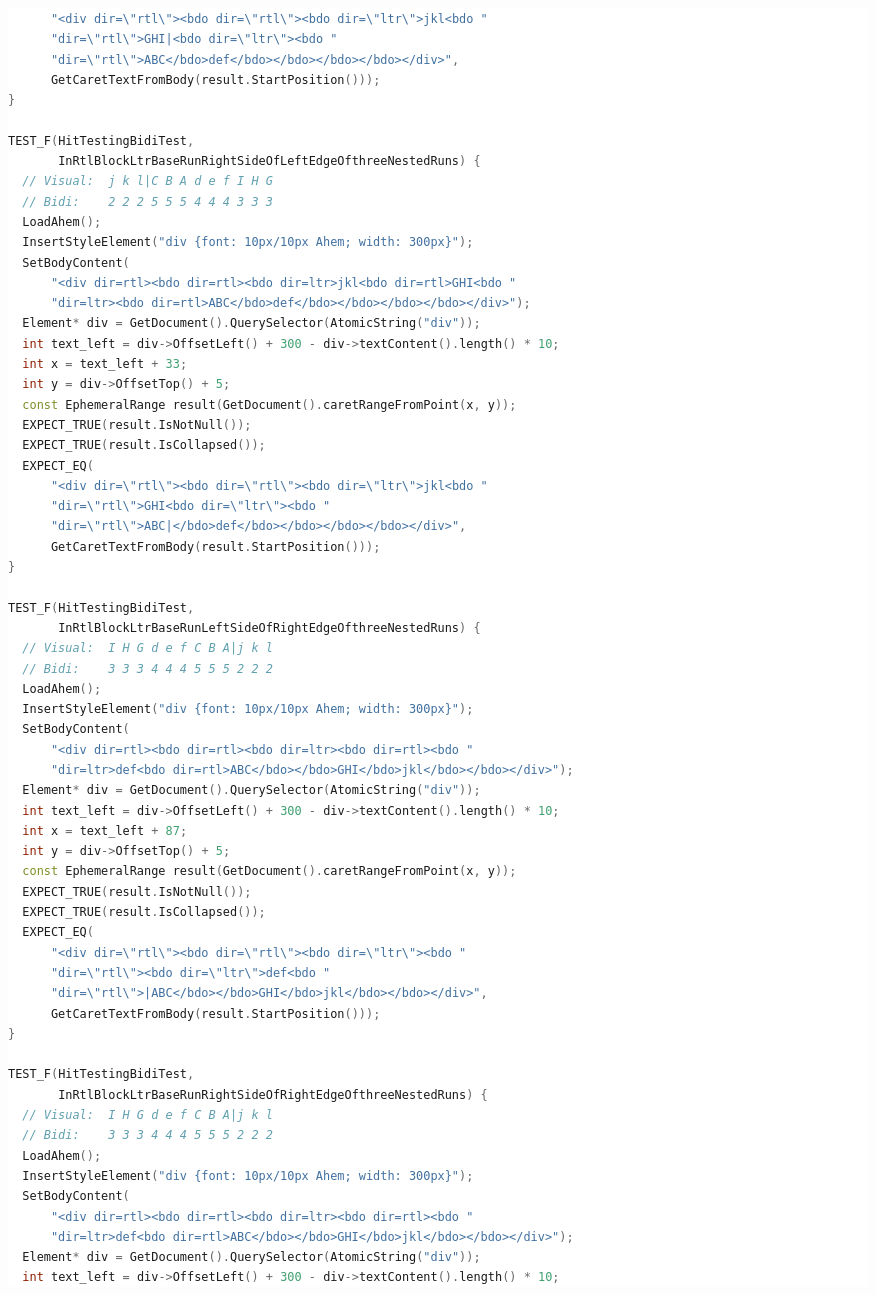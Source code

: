 ```cpp
      "<div dir=\"rtl\"><bdo dir=\"rtl\"><bdo dir=\"ltr\">jkl<bdo "
      "dir=\"rtl\">GHI|<bdo dir=\"ltr\"><bdo "
      "dir=\"rtl\">ABC</bdo>def</bdo></bdo></bdo></bdo></div>",
      GetCaretTextFromBody(result.StartPosition()));
}

TEST_F(HitTestingBidiTest,
       InRtlBlockLtrBaseRunRightSideOfLeftEdgeOfthreeNestedRuns) {
  // Visual:  j k l|C B A d e f I H G
  // Bidi:    2 2 2 5 5 5 4 4 4 3 3 3
  LoadAhem();
  InsertStyleElement("div {font: 10px/10px Ahem; width: 300px}");
  SetBodyContent(
      "<div dir=rtl><bdo dir=rtl><bdo dir=ltr>jkl<bdo dir=rtl>GHI<bdo "
      "dir=ltr><bdo dir=rtl>ABC</bdo>def</bdo></bdo></bdo></bdo></div>");
  Element* div = GetDocument().QuerySelector(AtomicString("div"));
  int text_left = div->OffsetLeft() + 300 - div->textContent().length() * 10;
  int x = text_left + 33;
  int y = div->OffsetTop() + 5;
  const EphemeralRange result(GetDocument().caretRangeFromPoint(x, y));
  EXPECT_TRUE(result.IsNotNull());
  EXPECT_TRUE(result.IsCollapsed());
  EXPECT_EQ(
      "<div dir=\"rtl\"><bdo dir=\"rtl\"><bdo dir=\"ltr\">jkl<bdo "
      "dir=\"rtl\">GHI<bdo dir=\"ltr\"><bdo "
      "dir=\"rtl\">ABC|</bdo>def</bdo></bdo></bdo></bdo></div>",
      GetCaretTextFromBody(result.StartPosition()));
}

TEST_F(HitTestingBidiTest,
       InRtlBlockLtrBaseRunLeftSideOfRightEdgeOfthreeNestedRuns) {
  // Visual:  I H G d e f C B A|j k l
  // Bidi:    3 3 3 4 4 4 5 5 5 2 2 2
  LoadAhem();
  InsertStyleElement("div {font: 10px/10px Ahem; width: 300px}");
  SetBodyContent(
      "<div dir=rtl><bdo dir=rtl><bdo dir=ltr><bdo dir=rtl><bdo "
      "dir=ltr>def<bdo dir=rtl>ABC</bdo></bdo>GHI</bdo>jkl</bdo></bdo></div>");
  Element* div = GetDocument().QuerySelector(AtomicString("div"));
  int text_left = div->OffsetLeft() + 300 - div->textContent().length() * 10;
  int x = text_left + 87;
  int y = div->OffsetTop() + 5;
  const EphemeralRange result(GetDocument().caretRangeFromPoint(x, y));
  EXPECT_TRUE(result.IsNotNull());
  EXPECT_TRUE(result.IsCollapsed());
  EXPECT_EQ(
      "<div dir=\"rtl\"><bdo dir=\"rtl\"><bdo dir=\"ltr\"><bdo "
      "dir=\"rtl\"><bdo dir=\"ltr\">def<bdo "
      "dir=\"rtl\">|ABC</bdo></bdo>GHI</bdo>jkl</bdo></bdo></div>",
      GetCaretTextFromBody(result.StartPosition()));
}

TEST_F(HitTestingBidiTest,
       InRtlBlockLtrBaseRunRightSideOfRightEdgeOfthreeNestedRuns) {
  // Visual:  I H G d e f C B A|j k l
  // Bidi:    3 3 3 4 4 4 5 5 5 2 2 2
  LoadAhem();
  InsertStyleElement("div {font: 10px/10px Ahem; width: 300px}");
  SetBodyContent(
      "<div dir=rtl><bdo dir=rtl><bdo dir=ltr><bdo dir=rtl><bdo "
      "dir=ltr>def<bdo dir=rtl>ABC</bdo></bdo>GHI</bdo>jkl</bdo></bdo></div>");
  Element* div = GetDocument().QuerySelector(AtomicString("div"));
  int text_left = div->OffsetLeft() + 300 - div->textContent().length() * 10;
```